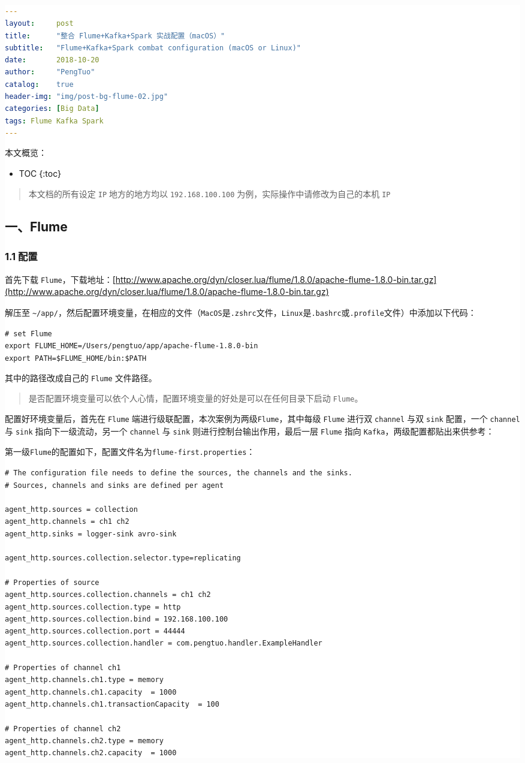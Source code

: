 ```yaml
---
layout:     post
title:      "整合 Flume+Kafka+Spark 实战配置（macOS）"
subtitle:   "Flume+Kafka+Spark combat configuration (macOS or Linux)"
date:       2018-10-20
author:     "PengTuo"
catalog:    true
header-img: "img/post-bg-flume-02.jpg"
categories: [Big Data]
tags: Flume Kafka Spark
---
```

本文概览：
* TOC
{:toc}

> 本文档的所有设定 `IP` 地方的地方均以 `192.168.100.100` 为例，实际操作中请修改为自己的本机 `IP`

## 一、Flume
### 1.1 配置
首先下载 `Flume`，下载地址：[http://www.apache.org/dyn/closer.lua/flume/1.8.0/apache-flume-1.8.0-bin.tar.gz](http://www.apache.org/dyn/closer.lua/flume/1.8.0/apache-flume-1.8.0-bin.tar.gz)

解压至 `~/app/`，然后配置环境变量，在相应的文件（`MacOS`是`.zshrc`文件，`Linux`是`.bashrc`或`.profile`文件）中添加以下代码：

```properties
# set Flume
export FLUME_HOME=/Users/pengtuo/app/apache-flume-1.8.0-bin
export PATH=$FLUME_HOME/bin:$PATH
```

其中的路径改成自己的 `Flume` 文件路径。

> 是否配置环境变量可以依个人心情，配置环境变量的好处是可以在任何目录下启动 `Flume`。

配置好环境变量后，首先在 `Flume` 端进行级联配置，本次案例为两级`Flume`，其中每级 `Flume` 进行双 `channel` 与双 `sink` 配置，一个 `channel` 与 `sink` 指向下一级流动，另一个 `channel` 与 `sink` 则进行控制台输出作用，最后一层 `Flume` 指向 `Kafka`，两级配置都贴出来供参考：

第一级`Flume`的配置如下，配置文件名为`flume-first.properties`：

```properties
# The configuration file needs to define the sources, the channels and the sinks.
# Sources, channels and sinks are defined per agent

agent_http.sources = collection
agent_http.channels = ch1 ch2
agent_http.sinks = logger-sink avro-sink

agent_http.sources.collection.selector.type=replicating

# Properties of source
agent_http.sources.collection.channels = ch1 ch2
agent_http.sources.collection.type = http
agent_http.sources.collection.bind = 192.168.100.100
agent_http.sources.collection.port = 44444
agent_http.sources.collection.handler = com.pengtuo.handler.ExampleHandler

# Properties of channel ch1
agent_http.channels.ch1.type = memory
agent_http.channels.ch1.capacity  = 1000
agent_http.channels.ch1.transactionCapacity  = 100

# Properties of channel ch2
agent_http.channels.ch2.type = memory
agent_http.channels.ch2.capacity  = 1000
```